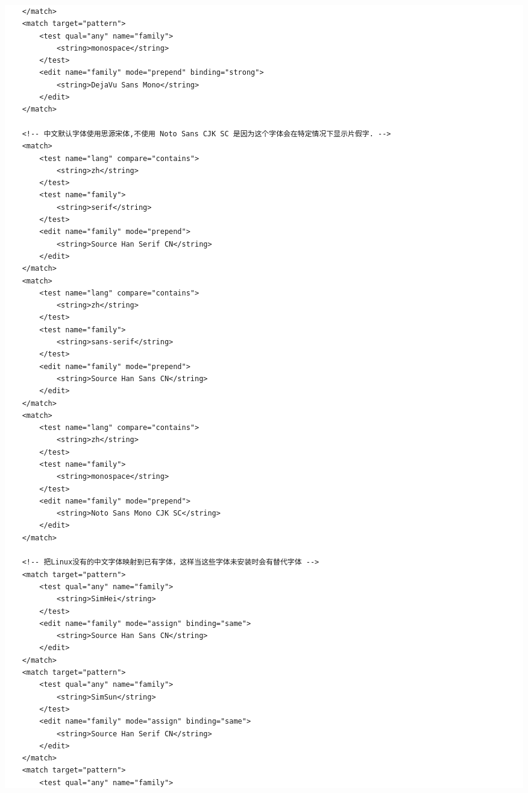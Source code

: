         </match>
        <match target="pattern">
            <test qual="any" name="family">
                <string>monospace</string>
            </test>
            <edit name="family" mode="prepend" binding="strong">
                <string>DejaVu Sans Mono</string>
            </edit>
        </match>

        <!-- 中文默认字体使用思源宋体,不使用 Noto Sans CJK SC 是因为这个字体会在特定情况下显示片假字. -->
        <match>
            <test name="lang" compare="contains">
                <string>zh</string>
            </test>
            <test name="family">
                <string>serif</string>
            </test>
            <edit name="family" mode="prepend">
                <string>Source Han Serif CN</string>
            </edit>
        </match>
        <match>
            <test name="lang" compare="contains">
                <string>zh</string>
            </test>
            <test name="family">
                <string>sans-serif</string>
            </test>
            <edit name="family" mode="prepend">
                <string>Source Han Sans CN</string>
            </edit>
        </match>
        <match>
            <test name="lang" compare="contains">
                <string>zh</string>
            </test>
            <test name="family">
                <string>monospace</string>
            </test>
            <edit name="family" mode="prepend">
                <string>Noto Sans Mono CJK SC</string>
            </edit>
        </match>

        <!-- 把Linux没有的中文字体映射到已有字体，这样当这些字体未安装时会有替代字体 -->
        <match target="pattern">
            <test qual="any" name="family">
                <string>SimHei</string>
            </test>
            <edit name="family" mode="assign" binding="same">
                <string>Source Han Sans CN</string>
            </edit>
        </match>
        <match target="pattern">
            <test qual="any" name="family">
                <string>SimSun</string>
            </test>
            <edit name="family" mode="assign" binding="same">
                <string>Source Han Serif CN</string>
            </edit>
        </match>
        <match target="pattern">
            <test qual="any" name="family">